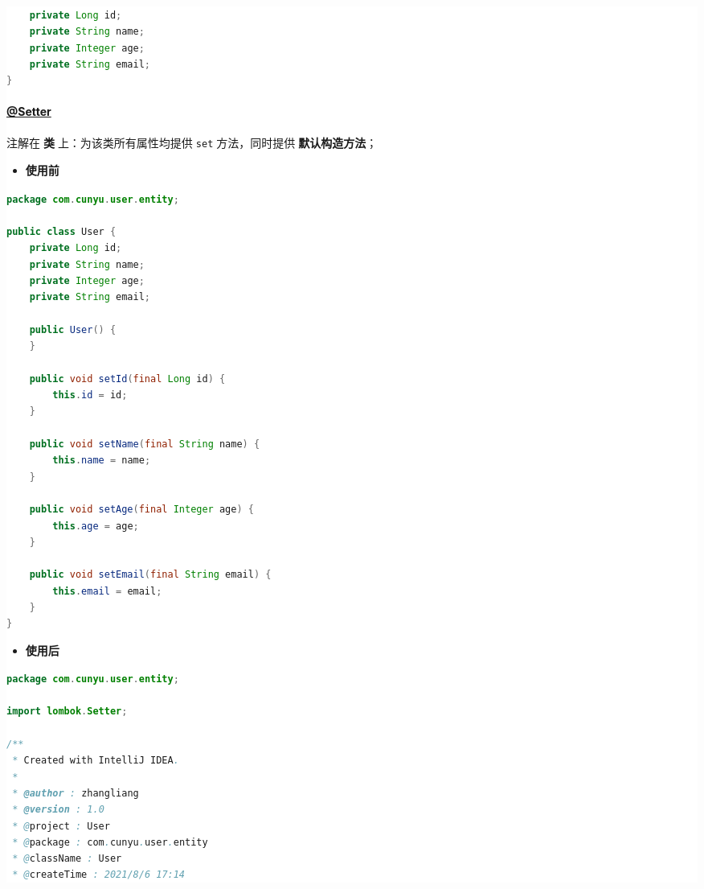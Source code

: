```java
    private Long id;
    private String name;
    private Integer age;
    private String email;
}
```



#### [@Setter ]() 



注解在 **类** 上：为该类所有属性均提供 `set` 方法，同时提供 **默认构造方法**；



-   **使用前**



```java
package com.cunyu.user.entity;

public class User {
    private Long id;
    private String name;
    private Integer age;
    private String email;

    public User() {
    }

    public void setId(final Long id) {
        this.id = id;
    }

    public void setName(final String name) {
        this.name = name;
    }

    public void setAge(final Integer age) {
        this.age = age;
    }

    public void setEmail(final String email) {
        this.email = email;
    }
}
```



-   **使用后**



```java
package com.cunyu.user.entity;

import lombok.Setter;

/**
 * Created with IntelliJ IDEA.
 *
 * @author : zhangliang
 * @version : 1.0
 * @project : User
 * @package : com.cunyu.user.entity
 * @className : User
 * @createTime : 2021/8/6 17:14
```